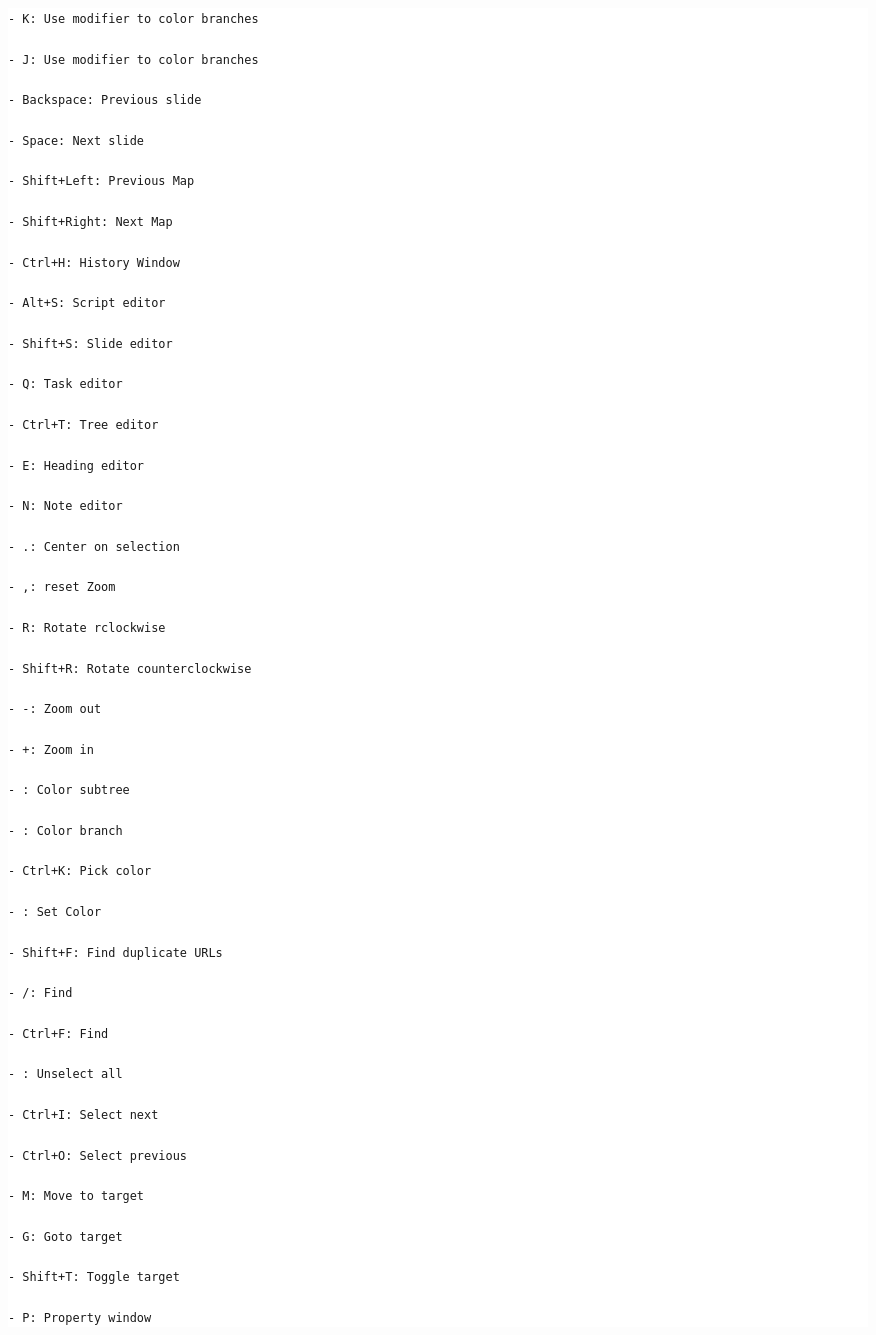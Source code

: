     - K: Use modifier to color branches

    - J: Use modifier to color branches

    - Backspace: Previous slide

    - Space: Next slide

    - Shift+Left: Previous Map

    - Shift+Right: Next Map

    - Ctrl+H: History Window

    - Alt+S: Script editor

    - Shift+S: Slide editor

    - Q: Task editor

    - Ctrl+T: Tree editor

    - E: Heading editor

    - N: Note editor

    - .: Center on selection

    - ,: reset Zoom

    - R: Rotate rclockwise

    - Shift+R: Rotate counterclockwise

    - -: Zoom out

    - +: Zoom in

    - : Color subtree

    - : Color branch

    - Ctrl+K: Pick color

    - : Set Color

    - Shift+F: Find duplicate URLs

    - /: Find

    - Ctrl+F: Find

    - : Unselect all

    - Ctrl+I: Select next

    - Ctrl+O: Select previous

    - M: Move to target

    - G: Goto target

    - Shift+T: Toggle target

    - P: Property window

